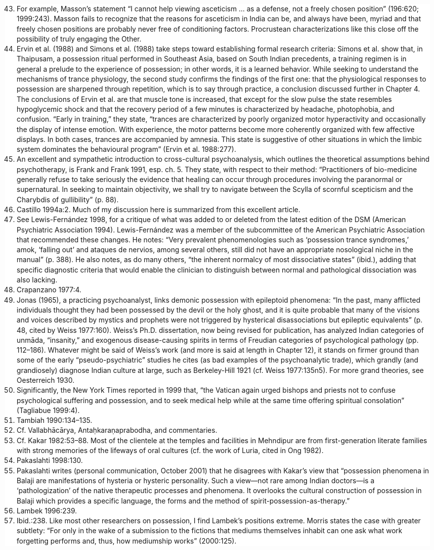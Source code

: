 43. For example, Masson’s statement “I cannot help viewing asceticism … as a defense, not a freely chosen position” (196:620; 1999:243). Masson fails to recognize that the reasons for asceticism in India can be, and always have been, myriad and that freely chosen positions are probably never free of conditioning factors. Procrustean characterizations like this close off the possibility of truly engaging the Other.
44. Ervin et al. (1988) and Simons et al. (1988) take steps toward establishing formal research criteria: Simons et al. show that, in Thaipusam, a possession ritual performed in Southeast Asia, based on South Indian precedents, a training regimen is in general a prelude to the experience of possession; in other words, it is a learned behavior. While seeking to understand the mechanisms of trance physiology, the second study confirms the findings of the first one: that the physiological responses to possession are sharpened through repetition, which is to say through practice, a conclusion discussed further in Chapter 4. The conclusions of Ervin et al. are that muscle tone is increased, that except for the slow pulse the state resembles hypoglycemic shock and that the recovery period of a few minutes is characterized by headache, photophobia, and confusion. “Early in training,” they state, “trances are characterized by poorly organized motor hyperactivity and occasionally the display of intense emotion. With experience, the motor patterns become more coherently organized with few affective displays. In both cases, trances are accompanied by amnesia. This state is suggestive of other situations in which the limbic system dominates the behavioural program” (Ervin et al. 1988:277).
45. An excellent and sympathetic introduction to cross-cultural psychoanalysis, which outlines the theoretical assumptions behind psychotherapy, is Frank and Frank 1991, esp. ch. 5. They state, with respect to their method: “Practitioners of bio-medicine generally refuse to take seriously the evidence that healing can occur through procedures involving the paranormal or supernatural. In seeking to maintain objectivity, we shall try to navigate between the Scylla of scornful scepticism and the Charybdis of gullibility” (p. 88).
46. Castillo 1994a:2. Much of my discussion here is summarized from this excellent article.
47. See Lewis-Fernández 1998, for a critique of what was added to or deleted from the latest edition of the DSM (American Psychiatric Association 1994). Lewis-Fernández was a member of the subcommittee of the American Psychiatric Association that recommended these changes. He notes: “Very prevalent phenomenologies such as ‘possession trance syndromes,’ amok, ‘falling out’ and ataques de nervios, among several others, still did not have an appropriate nosological niche in the manual” (p. 388). He also notes, as do many others, “the inherent normalcy of most dissociative states” (ibid.), adding that specific diagnostic criteria that would enable the clinician to distinguish between normal and pathological dissociation was also lacking.
48. Crapanzano 1977:4.
49. Jonas (1965), a practicing psychoanalyst, links demonic possession with epileptoid phenomena: “In the past, many afflicted individuals thought they had been possessed by the devil or the holy ghost, and it is quite probable that many of the visions and voices described by mystics and prophets were not triggered by hysterical disassociations but epileptic equivalents” (p. 48, cited by Weiss 1977:160). Weiss’s Ph.D. dissertation, now being revised for publication, has analyzed Indian categories of unmāda, “insanity,” and exogenous disease-causing spirits in terms of Freudian categories of psychological pathology (pp. 112–186). Whatever might be said of Weiss’s work (and more is said at length in Chapter 12), it stands on firmer ground than some of the early “pseudo-psychiatric” studies he cites (as bad examples of the psychoanalytic trade), which grandly (and grandiosely) diagnose Indian culture at large, such as Berkeley-Hill 1921 (cf. Weiss 1977:135n5). For more grand theories, see Oesterreich 1930.
50. Significantly, the New York Times reported in 1999 that, “the Vatican again urged bishops and priests not to confuse psychological suffering and possession, and to seek medical help while at the same time offering spiritual consolation” (Tagliabue 1999:4).
51. Tambiah 1990:134–135.
52. Cf. Vallabhācārya, Antaḥkaraṇaprabodha, and commentaries.
53. Cf. Kakar 1982:53–88. Most of the clientele at the temples and facilities in Mehndipur are from first-generation literate families with strong memories of the lifeways of oral cultures (cf. the work of Luria, cited in Ong 1982).
54. Pakaslahti 1998:130.
55. Pakaslahti writes (personal communication, October 2001) that he disagrees with Kakar’s view that “possession phenomena in Balaji are manifestations of hysteria or hysteric personality. Such a view—not rare among Indian doctors—is a ‘pathologization’ of the native therapeutic processes and phenomena. It overlooks the cultural construction of possession in Balaji which provides a specific language, the forms and the method of spirit-possession-as-therapy.”
56. Lambek 1996:239.
57. Ibid.:238. Like most other researchers on possession, I find Lambek’s positions extreme. Morris states the case with greater subtlety: “For only in the wake of a submission to the fictions that mediums themselves inhabit can one ask what work forgetting performs and, thus, how mediumship works” (2000:125).